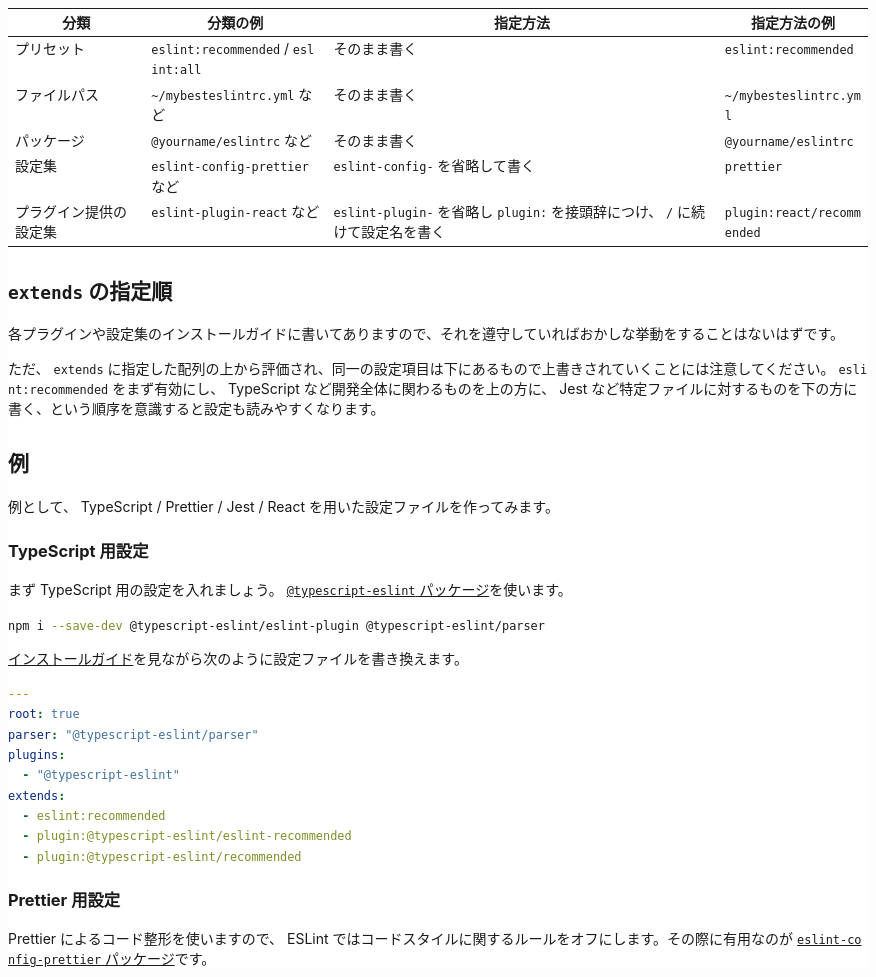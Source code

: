 分類                    | 分類の例                            | 指定方法                                            | 指定方法の例
------------------------|-------------------------------------|-----------------------------------------------------|---
プリセット              | `eslint:recommended` / `eslint:all` | そのまま書く                                        | `eslint:recommended`
ファイルパス            | `~/mybesteslintrc.yml` など         | そのまま書く                                        | `~/mybesteslintrc.yml`
パッケージ              | `@yourname/eslintrc` など           | そのまま書く                                        | `@yourname/eslintrc`
設定集                  | `eslint-config-prettier` など       | `eslint-config-` を省略して書く                     | `prettier`
プラグイン提供の設定集  | `eslint-plugin-react` など          | `eslint-plugin-` を省略し `plugin:` を接頭辞につけ、 `/` に続けて設定名を書く | `plugin:react/recommended`

## `extends` の指定順

各プラグインや設定集のインストールガイドに書いてありますので、それを遵守していればおかしな挙動をすることはないはずです。

ただ、 `extends` に指定した配列の上から評価され、同一の設定項目は下にあるもので上書きされていくことには注意してください。 `eslint:recommended` をまず有効にし、 TypeScript など開発全体に関わるものを上の方に、 Jest など特定ファイルに対するものを下の方に書く、という順序を意識すると設定も読みやすくなります。

## 例

例として、 TypeScript / Prettier / Jest / React を用いた設定ファイルを作ってみます。

### TypeScript 用設定

まず TypeScript 用の設定を入れましょう。 [`@typescript-eslint` パッケージ](https://github.com/typescript-eslint/typescript-eslint)を使います。

```sh
npm i --save-dev @typescript-eslint/eslint-plugin @typescript-eslint/parser
```

[インストールガイド](https://github.com/typescript-eslint/typescript-eslint/blob/master/docs/getting-started/linting/README.md)を見ながら次のように設定ファイルを書き換えます。

```yaml:.eslintrc.yml
---
root: true
parser: "@typescript-eslint/parser"
plugins:
  - "@typescript-eslint"
extends:
  - eslint:recommended
  - plugin:@typescript-eslint/eslint-recommended
  - plugin:@typescript-eslint/recommended
```

### Prettier 用設定

Prettier によるコード整形を使いますので、 ESLint ではコードスタイルに関するルールをオフにします。その際に有用なのが [`eslint-config-prettier` パッケージ](https://github.com/prettier/eslint-config-prettier)です。
